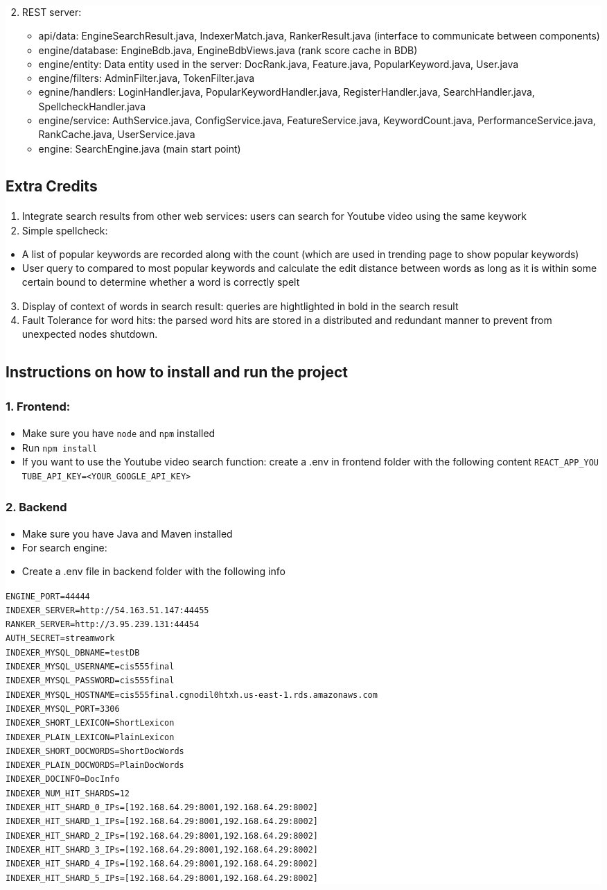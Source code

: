 2. REST server:

    - api/data: EngineSearchResult.java, IndexerMatch.java, RankerResult.java (interface to communicate between components)
    - engine/database: EngineBdb.java, EngineBdbViews.java (rank score cache in BDB)
    - engine/entity: Data entity used in the server: DocRank.java, Feature.java, PopularKeyword.java, User.java
    - engine/filters: AdminFilter.java, TokenFilter.java
    - egnine/handlers: LoginHandler.java, PopularKeywordHandler.java, RegisterHandler.java, SearchHandler.java, SpellcheckHandler.java
    - engine/service: AuthService.java, ConfigService.java, FeatureService.java, KeywordCount.java, PerformanceService.java, RankCache.java, UserService.java
    - engine: SearchEngine.java (main start point)

## Extra Credits
1. Integrate search results from other web services: users can search for Youtube video using the same keywork
2. Simple spellcheck:

- A list of popular keywords are recorded along with the count (which are used in trending page to show popular keywords)
- User query to compared to most popular keywords and calculate the edit distance between words as long as it is within some certain bound to determine whether a word is correctly spelt

3. Display of context of words in search result: queries are hightlighted in bold in the search result
4. Fault Tolerance for word hits: the parsed word hits are stored in a distributed and redundant manner to prevent from unexpected nodes shutdown.

## Instructions on how to install and run the project
### 1. Frontend:
- Make sure you have `node` and `npm` installed
- Run ```npm install```
- If you want to use the Youtube video search function: create a .env in frontend folder with the following content
```REACT_APP_YOUTUBE_API_KEY=<YOUR_GOOGLE_API_KEY>```

### 2. Backend
- Make sure you have Java and Maven installed
- For search engine: 
+ Create a .env file in backend folder with the following info 
```
ENGINE_PORT=44444
INDEXER_SERVER=http://54.163.51.147:44455
RANKER_SERVER=http://3.95.239.131:44454
AUTH_SECRET=streamwork
INDEXER_MYSQL_DBNAME=testDB
INDEXER_MYSQL_USERNAME=cis555final
INDEXER_MYSQL_PASSWORD=cis555final
INDEXER_MYSQL_HOSTNAME=cis555final.cgnodil0htxh.us-east-1.rds.amazonaws.com
INDEXER_MYSQL_PORT=3306
INDEXER_SHORT_LEXICON=ShortLexicon
INDEXER_PLAIN_LEXICON=PlainLexicon
INDEXER_SHORT_DOCWORDS=ShortDocWords
INDEXER_PLAIN_DOCWORDS=PlainDocWords
INDEXER_DOCINFO=DocInfo
INDEXER_NUM_HIT_SHARDS=12
INDEXER_HIT_SHARD_0_IPs=[192.168.64.29:8001,192.168.64.29:8002]
INDEXER_HIT_SHARD_1_IPs=[192.168.64.29:8001,192.168.64.29:8002]
INDEXER_HIT_SHARD_2_IPs=[192.168.64.29:8001,192.168.64.29:8002]
INDEXER_HIT_SHARD_3_IPs=[192.168.64.29:8001,192.168.64.29:8002]
INDEXER_HIT_SHARD_4_IPs=[192.168.64.29:8001,192.168.64.29:8002]
INDEXER_HIT_SHARD_5_IPs=[192.168.64.29:8001,192.168.64.29:8002]